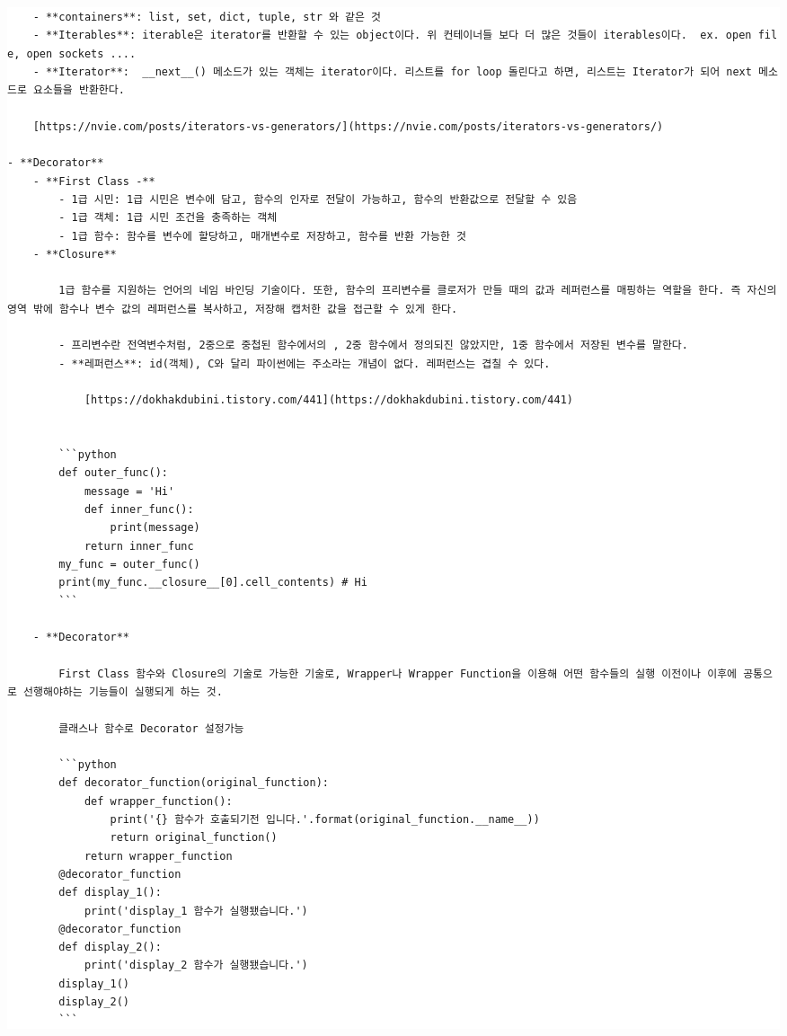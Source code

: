         - **containers**: list, set, dict, tuple, str 와 같은 것
        - **Iterables**: iterable은 iterator를 반환할 수 있는 object이다. 위 컨테이너들 보다 더 많은 것들이 iterables이다.  ex. open file, open sockets ....
        - **Iterator**:  __next__() 메소드가 있는 객체는 iterator이다. 리스트를 for loop 돌린다고 하면, 리스트는 Iterator가 되어 next 메소드로 요소들을 반환한다.
        
        [https://nvie.com/posts/iterators-vs-generators/](https://nvie.com/posts/iterators-vs-generators/)
        
    - **Decorator**
        - **First Class -**
            - 1급 시민: 1급 시민은 변수에 담고, 함수의 인자로 전달이 가능하고, 함수의 반환값으로 전달할 수 있음
            - 1급 객체: 1급 시민 조건을 충족하는 객체
            - 1급 함수: 함수를 변수에 할당하고, 매개변수로 저장하고, 함수를 반환 가능한 것
        - **Closure**
            
            1급 함수를 지원하는 언어의 네임 바인딩 기술이다. 또한, 함수의 프리변수를 클로저가 만들 때의 값과 레퍼런스를 매핑하는 역할을 한다. 즉 자신의 영역 밖에 함수나 변수 값의 레퍼런스를 복사하고, 저장해 캡처한 값을 접근할 수 있게 한다.
            
            - 프리변수란 전역변수처럼, 2중으로 중첩된 함수에서의 , 2중 함수에서 정의되진 않았지만, 1중 함수에서 저장된 변수를 말한다.
            - **레퍼런스**: id(객체), C와 달리 파이썬에는 주소라는 개념이 없다. 레퍼런스는 겹칠 수 있다.
                
                [https://dokhakdubini.tistory.com/441](https://dokhakdubini.tistory.com/441)
                
            
            ```python
            def outer_func():
                message = 'Hi' 
                def inner_func():
                    print(message) 
                return inner_func 
            my_func = outer_func()
            print(my_func.__closure__[0].cell_contents) # Hi
            ```
            
        - **Decorator**
            
            First Class 함수와 Closure의 기술로 가능한 기술로, Wrapper나 Wrapper Function을 이용해 어떤 함수들의 실행 이전이나 이후에 공통으로 선행해야하는 기능들이 실행되게 하는 것.
            
            클래스나 함수로 Decorator 설정가능
            
            ```python
            def decorator_function(original_function):
                def wrapper_function():
                    print('{} 함수가 호출되기전 입니다.'.format(original_function.__name__))
                    return original_function()
                return wrapper_function
            @decorator_function
            def display_1():
                print('display_1 함수가 실행됐습니다.')
            @decorator_function
            def display_2():
                print('display_2 함수가 실행됐습니다.')
            display_1()
            display_2()
            ```
            